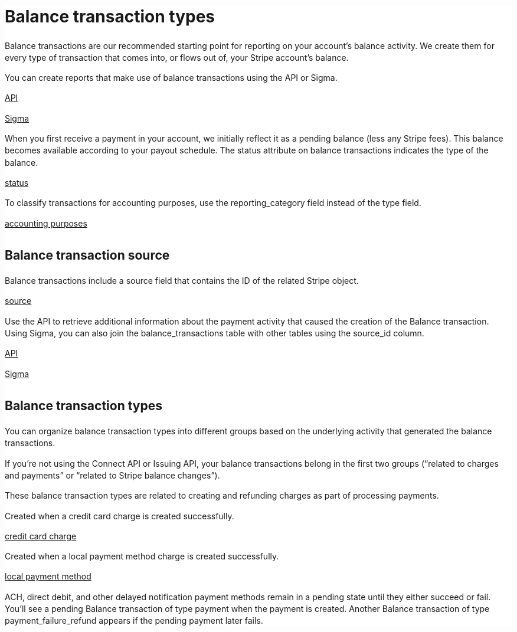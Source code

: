 # Balance transaction types

Balance transactions are our recommended starting point for reporting on your account’s balance activity. We create them for every type of transaction that comes into, or flows out of, your Stripe account’s balance.

You can create reports that make use of balance transactions using the API or Sigma.

[API](/api/)

[Sigma](/stripe-data/query-transactions)

When you first receive a payment in your account, we initially reflect it as a pending balance (less any Stripe fees). This balance becomes available according to your payout schedule. The status attribute on balance transactions indicates the type of the balance.

[status](/api#balance_transaction_object-status)

To classify transactions for accounting purposes, use the reporting_category field instead of the type field.

[accounting purposes](/reports/reporting-categories)

## Balance transaction source

Balance transactions include a source field that contains the ID of the related Stripe object.

[source](/api#balance_transaction_object-source)

Use the API to retrieve additional information about the payment activity that caused the creation of the Balance transaction. Using Sigma, you can also join the balance_transactions table with other tables using the source_id column.

[API](/api/)

[Sigma](/stripe-data/query-transactions)

## Balance transaction types

You can organize balance transaction types into different groups based on the underlying activity that generated the balance transactions.

If you’re not using the Connect API or Issuing API, your balance transactions belong in the first two groups (“related to charges and payments” or “related to Stripe balance changes”).

These balance transaction types are related to creating and refunding charges as part of processing payments.

Created when a credit card charge is created successfully.

[credit card charge](/payments/accept-a-payment-charges)

Created when a local payment method charge is created successfully.

[local payment method](/payments/payment-methods/overview)

ACH, direct debit, and other delayed notification payment methods remain in a pending state until they either succeed or fail. You’ll see a pending Balance transaction of type payment when the payment is created. Another Balance transaction of type payment_failure_refund appears if the pending payment later fails.
